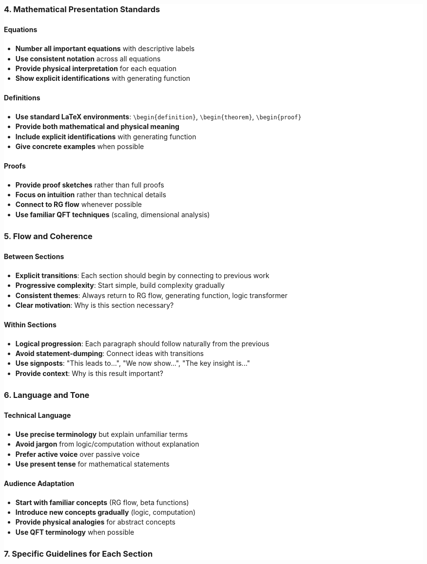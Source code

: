 ### 4. Mathematical Presentation Standards

#### Equations
- **Number all important equations** with descriptive labels
- **Use consistent notation** across all equations
- **Provide physical interpretation** for each equation
- **Show explicit identifications** with generating function

#### Definitions
- **Use standard LaTeX environments**: `\begin{definition}`, `\begin{theorem}`, `\begin{proof}`
- **Provide both mathematical and physical meaning**
- **Include explicit identifications** with generating function
- **Give concrete examples** when possible

#### Proofs
- **Provide proof sketches** rather than full proofs
- **Focus on intuition** rather than technical details
- **Connect to RG flow** whenever possible
- **Use familiar QFT techniques** (scaling, dimensional analysis)

### 5. Flow and Coherence

#### Between Sections
- **Explicit transitions**: Each section should begin by connecting to previous work
- **Progressive complexity**: Start simple, build complexity gradually
- **Consistent themes**: Always return to RG flow, generating function, logic transformer
- **Clear motivation**: Why is this section necessary?

#### Within Sections
- **Logical progression**: Each paragraph should follow naturally from the previous
- **Avoid statement-dumping**: Connect ideas with transitions
- **Use signposts**: "This leads to...", "We now show...", "The key insight is..."
- **Provide context**: Why is this result important?

### 6. Language and Tone

#### Technical Language
- **Use precise terminology** but explain unfamiliar terms
- **Avoid jargon** from logic/computation without explanation
- **Prefer active voice** over passive voice
- **Use present tense** for mathematical statements

#### Audience Adaptation
- **Start with familiar concepts** (RG flow, beta functions)
- **Introduce new concepts gradually** (logic, computation)
- **Provide physical analogies** for abstract concepts
- **Use QFT terminology** when possible

### 7. Specific Guidelines for Each Section
